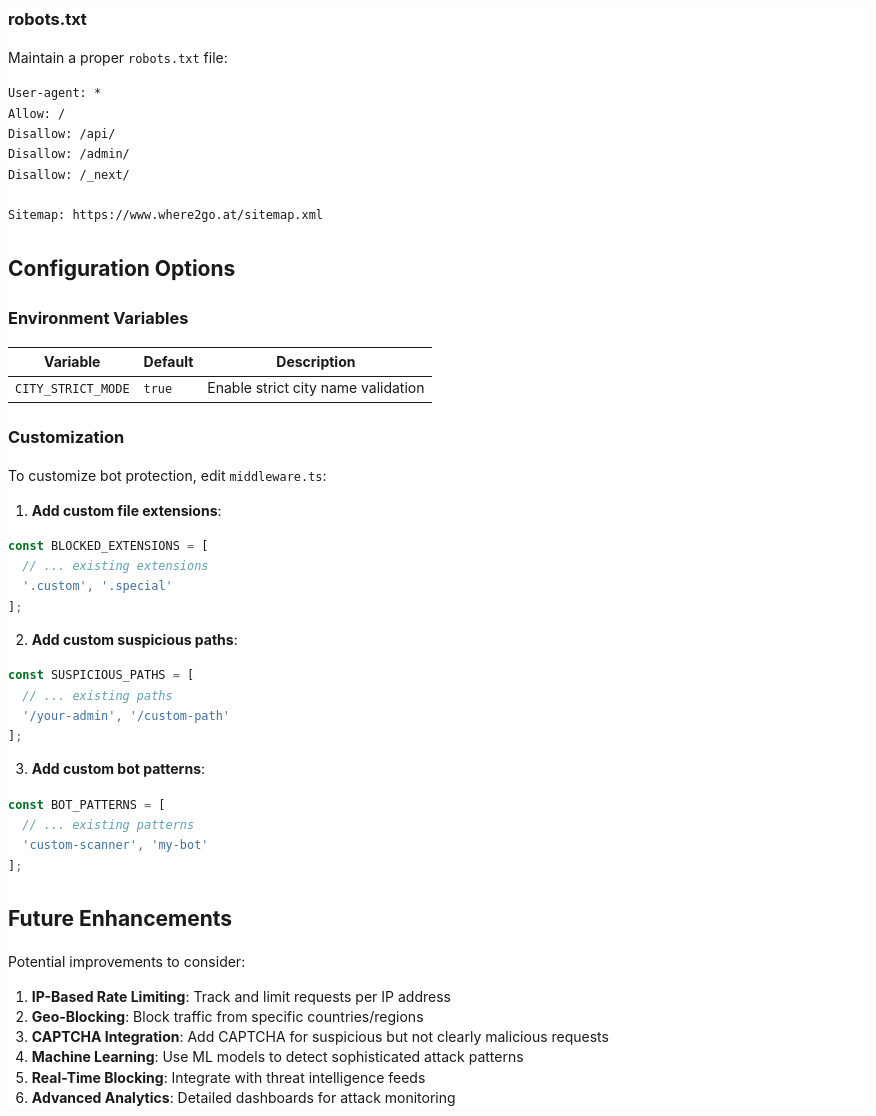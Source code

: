 ### robots.txt
Maintain a proper `robots.txt` file:
```
User-agent: *
Allow: /
Disallow: /api/
Disallow: /admin/
Disallow: /_next/

Sitemap: https://www.where2go.at/sitemap.xml
```

## Configuration Options

### Environment Variables

| Variable | Default | Description |
|----------|---------|-------------|
| `CITY_STRICT_MODE` | `true` | Enable strict city name validation |

### Customization

To customize bot protection, edit `middleware.ts`:

1. **Add custom file extensions**:
```typescript
const BLOCKED_EXTENSIONS = [
  // ... existing extensions
  '.custom', '.special'
];
```

2. **Add custom suspicious paths**:
```typescript
const SUSPICIOUS_PATHS = [
  // ... existing paths
  '/your-admin', '/custom-path'
];
```

3. **Add custom bot patterns**:
```typescript
const BOT_PATTERNS = [
  // ... existing patterns
  'custom-scanner', 'my-bot'
];
```

## Future Enhancements

Potential improvements to consider:

1. **IP-Based Rate Limiting**: Track and limit requests per IP address
2. **Geo-Blocking**: Block traffic from specific countries/regions
3. **CAPTCHA Integration**: Add CAPTCHA for suspicious but not clearly malicious requests
4. **Machine Learning**: Use ML models to detect sophisticated attack patterns
5. **Real-Time Blocking**: Integrate with threat intelligence feeds
6. **Advanced Analytics**: Detailed dashboards for attack monitoring
